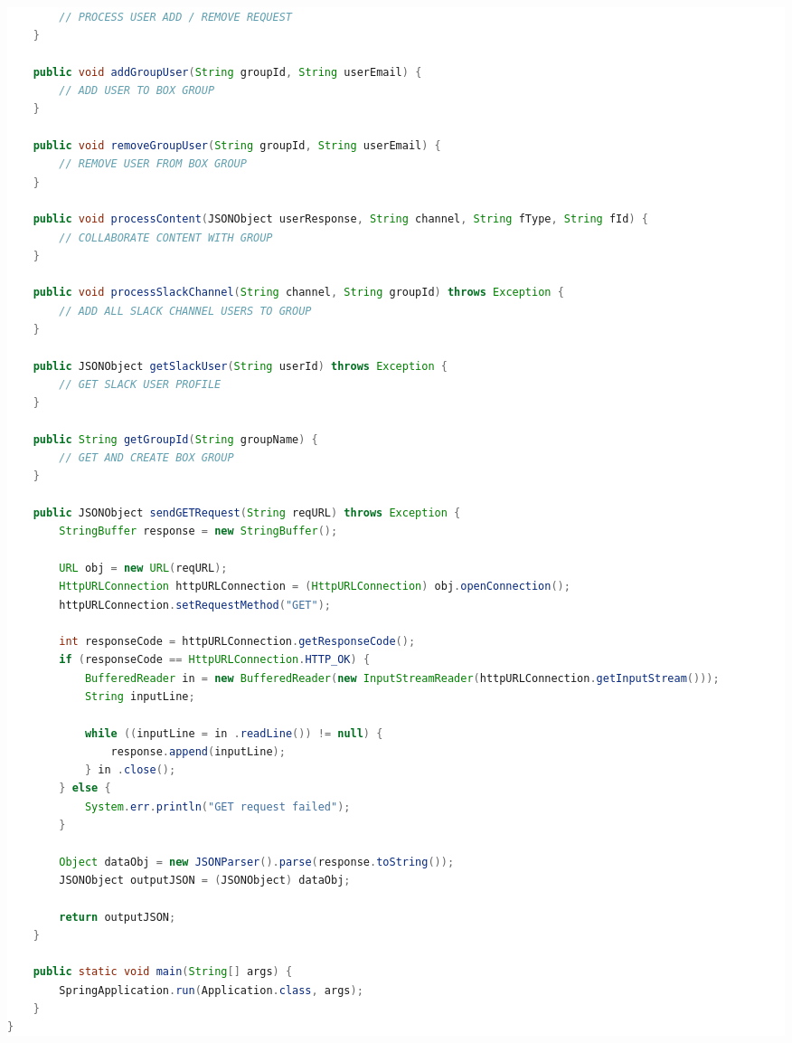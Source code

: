 ```java
        // PROCESS USER ADD / REMOVE REQUEST
    }

    public void addGroupUser(String groupId, String userEmail) {
        // ADD USER TO BOX GROUP
    }

    public void removeGroupUser(String groupId, String userEmail) {
        // REMOVE USER FROM BOX GROUP
    }

    public void processContent(JSONObject userResponse, String channel, String fType, String fId) {
        // COLLABORATE CONTENT WITH GROUP
    }

    public void processSlackChannel(String channel, String groupId) throws Exception {
        // ADD ALL SLACK CHANNEL USERS TO GROUP
    }

    public JSONObject getSlackUser(String userId) throws Exception {
        // GET SLACK USER PROFILE
    }

    public String getGroupId(String groupName) {
        // GET AND CREATE BOX GROUP
    }

    public JSONObject sendGETRequest(String reqURL) throws Exception {
        StringBuffer response = new StringBuffer();

        URL obj = new URL(reqURL);
        HttpURLConnection httpURLConnection = (HttpURLConnection) obj.openConnection();
        httpURLConnection.setRequestMethod("GET");

        int responseCode = httpURLConnection.getResponseCode();
        if (responseCode == HttpURLConnection.HTTP_OK) {
            BufferedReader in = new BufferedReader(new InputStreamReader(httpURLConnection.getInputStream()));
            String inputLine;

            while ((inputLine = in .readLine()) != null) {
                response.append(inputLine);
            } in .close();
        } else {
            System.err.println("GET request failed");
        }

        Object dataObj = new JSONParser().parse(response.toString());
        JSONObject outputJSON = (JSONObject) dataObj;

        return outputJSON;
    }

    public static void main(String[] args) {
        SpringApplication.run(Application.class, args);
    }
}

```

